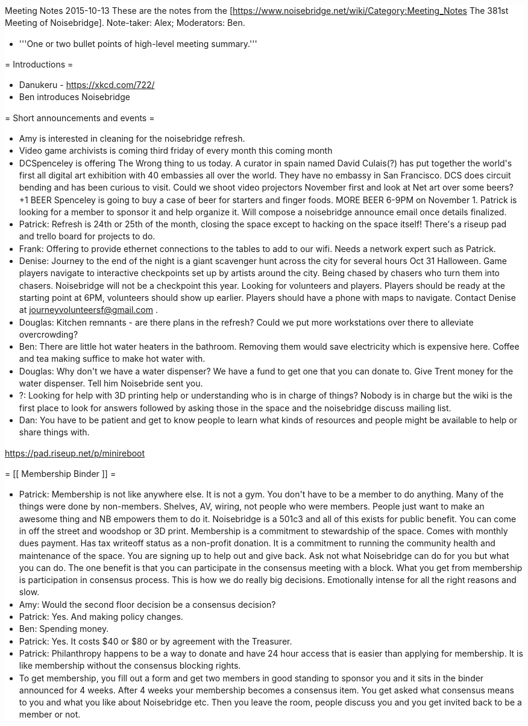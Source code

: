 Meeting Notes 2015-10-13 
 These are the notes from the [https://www.noisebridge.net/wiki/Category:Meeting_Notes The 381st Meeting of Noisebridge]. Note-taker: Alex; Moderators: Ben.
* '''One or two bullet points of high-level meeting summary.'''

= Introductions =

* Danukeru - https://xkcd.com/722/
* Ben introduces Noisebridge

= Short announcements and events =
* Amy is interested in cleaning for the noisebridge refresh.
* Video game archivists is coming third friday of every month this coming month
* DCSpenceley is offering The Wrong thing to us today. A curator in spain named David Culais(?) has put together the world's first all digital art exhibition with 40 embassies all over the world. They have no embassy in San Francisco. DCS does circuit bending and has been curious to visit. Could we shoot video projectors November first and look at Net art over some beers? +1 BEER Spenceley is going to buy a case of beer for starters and finger foods. MORE BEER 6-9PM on November 1. Patrick is looking for a member to sponsor it and help organize it. Will compose a noisebridge announce email once details finalized.
* Patrick: Refresh is 24th or 25th of the month, closing the space except to hacking on the space itself! There's a riseup pad and trello board for projects to do.
* Frank: Offering to provide ethernet connections to the tables to add to our wifi. Needs a network expert such as Patrick.
* Denise: Journey to the end of the night is a giant scavenger hunt across the city for several hours Oct 31 Halloween. Game players navigate to interactive checkpoints set up by artists around the city. Being chased by chasers who turn them into chasers. Noisebridge will not be a checkpoint this year. Looking for volunteers and players. Players should be ready at the starting point at 6PM, volunteers should show up earlier. Players should have a phone with maps to navigate. Contact Denise at journeyvolunteersf@gmail.com .
* Douglas: Kitchen remnants - are there plans in the refresh? Could we put more workstations over there to alleviate overcrowding?
* Ben: There are little hot water heaters in the bathroom. Removing them would save electricity which is expensive here. Coffee and tea making suffice to make hot water with.
* Douglas: Why don't we have a water dispenser? We have a fund to get one that you can donate to. Give Trent money for the water dispenser. Tell him Noisebride sent you.
* ?: Looking for help with 3D printing help or understanding who is in charge of things? Nobody is in charge but the wiki is the first place to look for answers followed by asking those in the space and the noisebridge discuss mailing list.
* Dan: You have to be patient and get to know people to learn what kinds of resources and people might be available to help or share things with.

https://pad.riseup.net/p/minireboot

= [[ Membership Binder ]] =

* Patrick: Membership is not like anywhere else. It is not a gym. You don't have to be a member to do anything. Many of the things were done by non-members. Shelves, AV, wiring, not people who were members. People just want to make an awesome thing and NB empowers them to do it. Noisebridge is a 501c3 and all of this exists for public benefit. You can come in off the street and woodshop or 3D print. Membership is a commitment to stewardship of the space. Comes with monthly dues payment. Has tax writeoff status as a non-profit donation. It is a commitment to running the community health and maintenance of the space. You are signing up to help out and give back. Ask not what Noisebridge can do for you but what you can do. The one benefit is that you can participate in the consensus meeting with a block. What you get from membership is participation in consensus process. This is how we do really big decisions. Emotionally intense for all the right reasons and slow.
* Amy: Would the second floor decision be a consensus decision?
* Patrick: Yes. And making policy changes.
* Ben: Spending money.
* Patrick: Yes. It costs $40 or $80 or by agreement with the Treasurer.
* Patrick: Philanthropy happens to be a way to donate and have 24 hour access that is easier than applying for membership. It is like membership without the consensus blocking rights. 
* To get membership, you fill out a form and get two members in good standing to sponsor you and it sits in the binder announced for 4 weeks. After 4 weeks your membership becomes a consensus item. You get asked what consensus means to you and what you like about Noisebridge etc. Then you leave the room, people discuss you and you get invited back to be a member or not.

